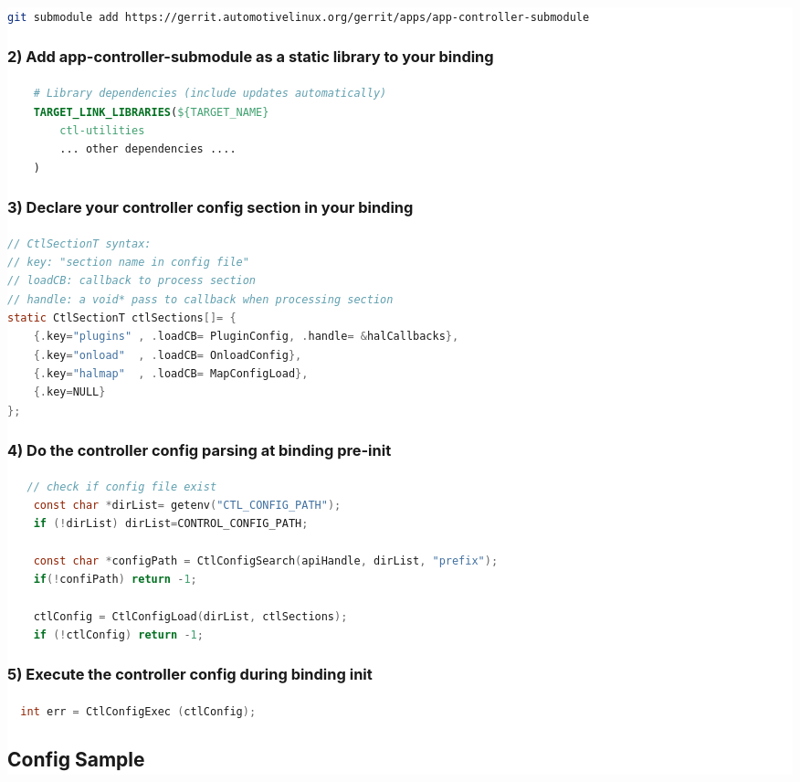 ```bash
git submodule add https://gerrit.automotivelinux.org/gerrit/apps/app-controller-submodule
```

### 2) Add app-controller-submodule as a static library to your binding

```cmake
    # Library dependencies (include updates automatically)
    TARGET_LINK_LIBRARIES(${TARGET_NAME}
        ctl-utilities
        ... other dependencies ....
    )
```

### 3) Declare your controller config section in your binding

```C
// CtlSectionT syntax:
// key: "section name in config file"
// loadCB: callback to process section
// handle: a void* pass to callback when processing section
static CtlSectionT ctlSections[]= {
    {.key="plugins" , .loadCB= PluginConfig, .handle= &halCallbacks},
    {.key="onload"  , .loadCB= OnloadConfig},
    {.key="halmap"  , .loadCB= MapConfigLoad},
    {.key=NULL}
};

```

### 4) Do the controller config parsing at binding pre-init

```C
   // check if config file exist
    const char *dirList= getenv("CTL_CONFIG_PATH");
    if (!dirList) dirList=CONTROL_CONFIG_PATH;

    const char *configPath = CtlConfigSearch(apiHandle, dirList, "prefix");
    if(!confiPath) return -1;

    ctlConfig = CtlConfigLoad(dirList, ctlSections);
    if (!ctlConfig) return -1;
```

### 5) Execute the controller config during binding init

```C
  int err = CtlConfigExec (ctlConfig);
```

## Config Sample
